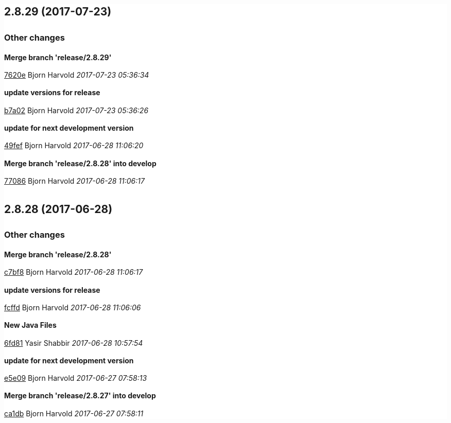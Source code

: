 
## 2.8.29 (2017-07-23)

### Other changes

**Merge branch 'release/2.8.29'**


[7620e](https://github.com/wink-travel/rate-gain-channel-manager-ws-soap-client-java/commit/7620e373c1fe6a3) Bjorn Harvold *2017-07-23 05:36:34*

**update versions for release**


[b7a02](https://github.com/wink-travel/rate-gain-channel-manager-ws-soap-client-java/commit/b7a02c0c95f6bb5) Bjorn Harvold *2017-07-23 05:36:26*

**update for next development version**


[49fef](https://github.com/wink-travel/rate-gain-channel-manager-ws-soap-client-java/commit/49feffaa7c89ab4) Bjorn Harvold *2017-06-28 11:06:20*

**Merge branch 'release/2.8.28' into develop**


[77086](https://github.com/wink-travel/rate-gain-channel-manager-ws-soap-client-java/commit/77086d44f2153b3) Bjorn Harvold *2017-06-28 11:06:17*


## 2.8.28 (2017-06-28)

### Other changes

**Merge branch 'release/2.8.28'**


[c7bf8](https://github.com/wink-travel/rate-gain-channel-manager-ws-soap-client-java/commit/c7bf87966ecf0ea) Bjorn Harvold *2017-06-28 11:06:17*

**update versions for release**


[fcffd](https://github.com/wink-travel/rate-gain-channel-manager-ws-soap-client-java/commit/fcffdc12e1bb80e) Bjorn Harvold *2017-06-28 11:06:06*

**New Java Files**


[6fd81](https://github.com/wink-travel/rate-gain-channel-manager-ws-soap-client-java/commit/6fd8150773649a1) Yasir Shabbir *2017-06-28 10:57:54*

**update for next development version**


[e5e09](https://github.com/wink-travel/rate-gain-channel-manager-ws-soap-client-java/commit/e5e09259541ce20) Bjorn Harvold *2017-06-27 07:58:13*

**Merge branch 'release/2.8.27' into develop**


[ca1db](https://github.com/wink-travel/rate-gain-channel-manager-ws-soap-client-java/commit/ca1db642a0c36c8) Bjorn Harvold *2017-06-27 07:58:11*
